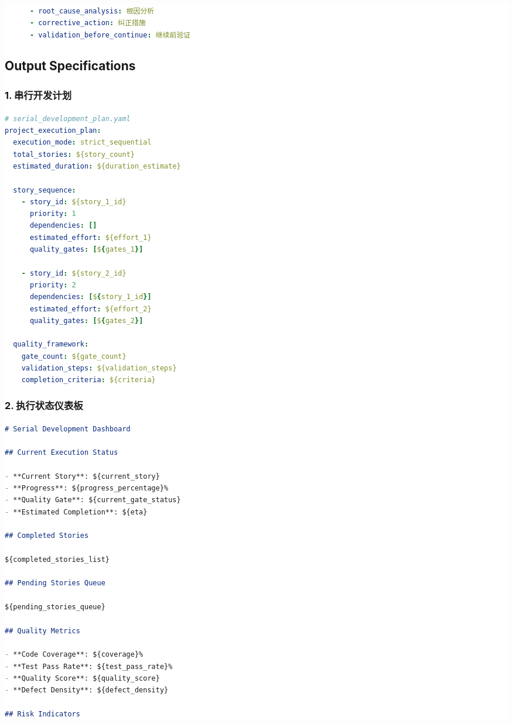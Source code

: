 ```yaml
      - root_cause_analysis: 根因分析
      - corrective_action: 纠正措施
      - validation_before_continue: 继续前验证
```

## Output Specifications

### 1. 串行开发计划

```yaml
# serial_development_plan.yaml
project_execution_plan:
  execution_mode: strict_sequential
  total_stories: ${story_count}
  estimated_duration: ${duration_estimate}

  story_sequence:
    - story_id: ${story_1_id}
      priority: 1
      dependencies: []
      estimated_effort: ${effort_1}
      quality_gates: [${gates_1}]

    - story_id: ${story_2_id}
      priority: 2
      dependencies: [${story_1_id}]
      estimated_effort: ${effort_2}
      quality_gates: [${gates_2}]

  quality_framework:
    gate_count: ${gate_count}
    validation_steps: ${validation_steps}
    completion_criteria: ${criteria}
```

### 2. 执行状态仪表板

```markdown
# Serial Development Dashboard

## Current Execution Status

- **Current Story**: ${current_story}
- **Progress**: ${progress_percentage}%
- **Quality Gate**: ${current_gate_status}
- **Estimated Completion**: ${eta}

## Completed Stories

${completed_stories_list}

## Pending Stories Queue

${pending_stories_queue}

## Quality Metrics

- **Code Coverage**: ${coverage}%
- **Test Pass Rate**: ${test_pass_rate}%
- **Quality Score**: ${quality_score}
- **Defect Density**: ${defect_density}

## Risk Indicators
```